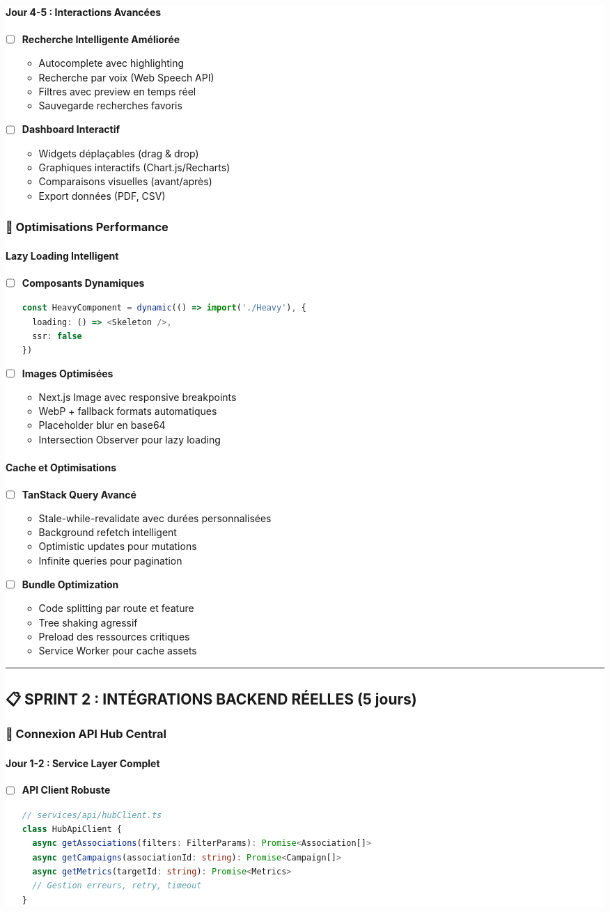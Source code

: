 #### Jour 4-5 : Interactions Avancées
- [ ] **Recherche Intelligente Améliorée**
  - Autocomplete avec highlighting
  - Recherche par voix (Web Speech API)
  - Filtres avec preview en temps réel
  - Sauvegarde recherches favoris

- [ ] **Dashboard Interactif**
  - Widgets déplaçables (drag & drop)
  - Graphiques interactifs (Chart.js/Recharts)
  - Comparaisons visuelles (avant/après)
  - Export données (PDF, CSV)

### 🚀 Optimisations Performance

#### Lazy Loading Intelligent
- [ ] **Composants Dynamiques**
  ```typescript
  const HeavyComponent = dynamic(() => import('./Heavy'), { 
    loading: () => <Skeleton />,
    ssr: false 
  })
  ```

- [ ] **Images Optimisées**
  - Next.js Image avec responsive breakpoints
  - WebP + fallback formats automatiques
  - Placeholder blur en base64
  - Intersection Observer pour lazy loading

#### Cache et Optimisations
- [ ] **TanStack Query Avancé**
  - Stale-while-revalidate avec durées personnalisées
  - Background refetch intelligent
  - Optimistic updates pour mutations
  - Infinite queries pour pagination

- [ ] **Bundle Optimization**
  - Code splitting par route et feature
  - Tree shaking agressif
  - Preload des ressources critiques
  - Service Worker pour cache assets

---

## 📋 SPRINT 2 : INTÉGRATIONS BACKEND RÉELLES (5 jours)

### 🔗 Connexion API Hub Central

#### Jour 1-2 : Service Layer Complet
- [ ] **API Client Robuste**
  ```typescript
  // services/api/hubClient.ts
  class HubApiClient {
    async getAssociations(filters: FilterParams): Promise<Association[]>
    async getCampaigns(associationId: string): Promise<Campaign[]>
    async getMetrics(targetId: string): Promise<Metrics>
    // Gestion erreurs, retry, timeout
  }
  ```
